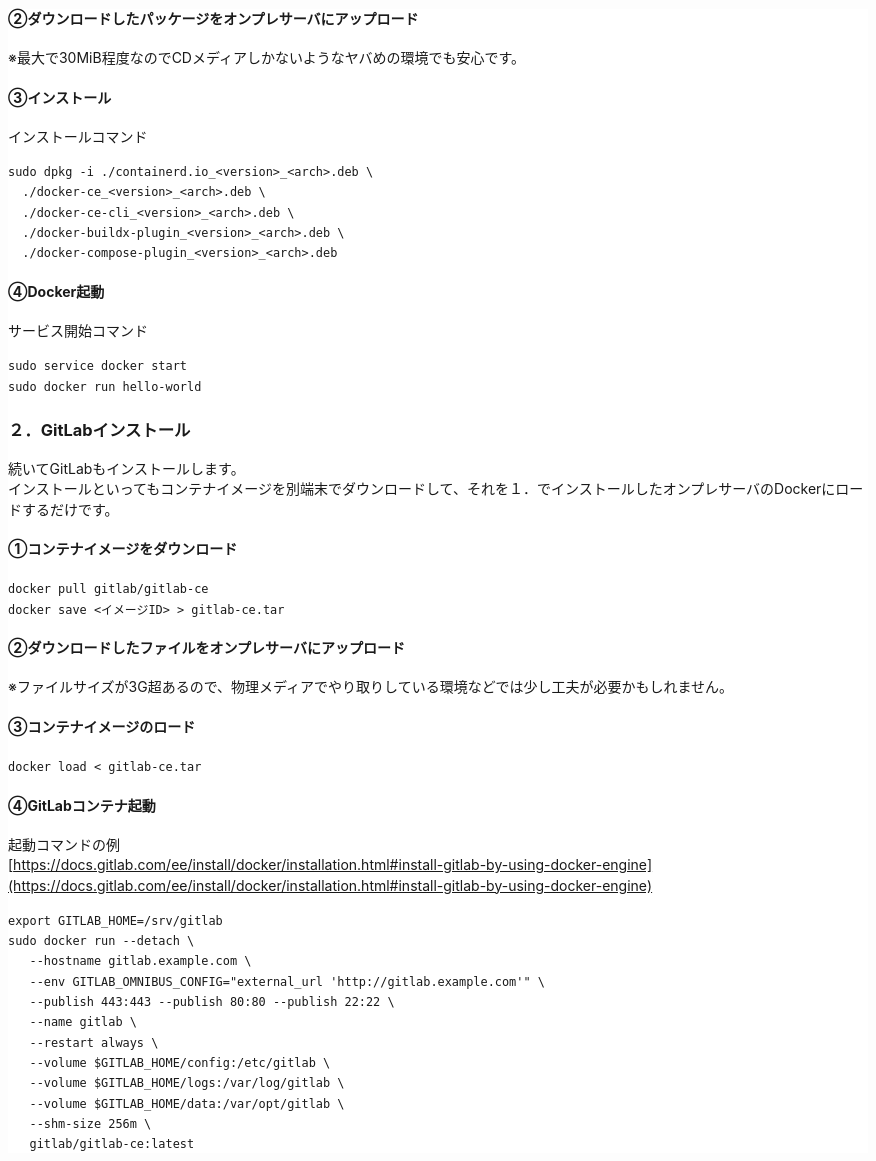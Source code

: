 #### ②ダウンロードしたパッケージをオンプレサーバにアップロード

※最大で30MiB程度なのでCDメディアしかないようなヤバめの環境でも安心です。

#### ③インストール

インストールコマンド

```
sudo dpkg -i ./containerd.io_<version>_<arch>.deb \
  ./docker-ce_<version>_<arch>.deb \
  ./docker-ce-cli_<version>_<arch>.deb \
  ./docker-buildx-plugin_<version>_<arch>.deb \
  ./docker-compose-plugin_<version>_<arch>.deb
```

#### ④Docker起動

サービス開始コマンド

```
sudo service docker start
sudo docker run hello-world
```

### ２．GitLabインストール

続いてGitLabもインストールします。  
インストールといってもコンテナイメージを別端末でダウンロードして、それを１．でインストールしたオンプレサーバのDockerにロードするだけです。

#### ①コンテナイメージをダウンロード

```
docker pull gitlab/gitlab-ce
docker save <イメージID> > gitlab-ce.tar
```

#### ②ダウンロードしたファイルをオンプレサーバにアップロード

※ファイルサイズが3G超あるので、物理メディアでやり取りしている環境などでは少し工夫が必要かもしれません。

#### ③コンテナイメージのロード

```
docker load < gitlab-ce.tar
```

#### ④GitLabコンテナ起動

起動コマンドの例  
[https://docs.gitlab.com/ee/install/docker/installation.html#install-gitlab-by-using-docker-engine](https://docs.gitlab.com/ee/install/docker/installation.html#install-gitlab-by-using-docker-engine)

```
export GITLAB_HOME=/srv/gitlab
sudo docker run --detach \
   --hostname gitlab.example.com \
   --env GITLAB_OMNIBUS_CONFIG="external_url 'http://gitlab.example.com'" \
   --publish 443:443 --publish 80:80 --publish 22:22 \
   --name gitlab \
   --restart always \
   --volume $GITLAB_HOME/config:/etc/gitlab \
   --volume $GITLAB_HOME/logs:/var/log/gitlab \
   --volume $GITLAB_HOME/data:/var/opt/gitlab \
   --shm-size 256m \
   gitlab/gitlab-ce:latest
```
